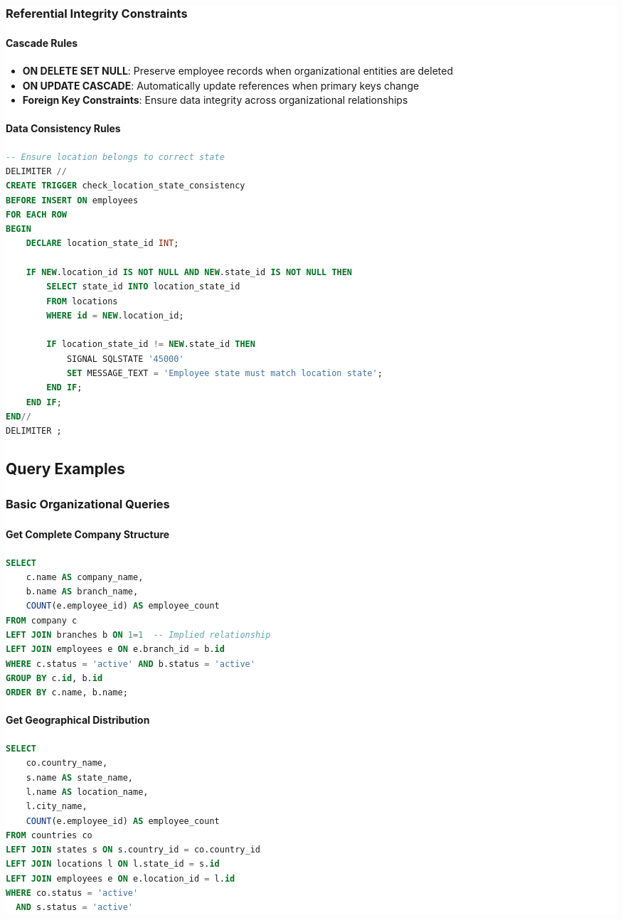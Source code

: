 ### Referential Integrity Constraints

#### Cascade Rules
- **ON DELETE SET NULL**: Preserve employee records when organizational entities are deleted
- **ON UPDATE CASCADE**: Automatically update references when primary keys change
- **Foreign Key Constraints**: Ensure data integrity across organizational relationships

#### Data Consistency Rules
```sql
-- Ensure location belongs to correct state
DELIMITER //
CREATE TRIGGER check_location_state_consistency
BEFORE INSERT ON employees
FOR EACH ROW
BEGIN
    DECLARE location_state_id INT;
    
    IF NEW.location_id IS NOT NULL AND NEW.state_id IS NOT NULL THEN
        SELECT state_id INTO location_state_id 
        FROM locations 
        WHERE id = NEW.location_id;
        
        IF location_state_id != NEW.state_id THEN
            SIGNAL SQLSTATE '45000' 
            SET MESSAGE_TEXT = 'Employee state must match location state';
        END IF;
    END IF;
END//
DELIMITER ;
```

## Query Examples

### Basic Organizational Queries

#### Get Complete Company Structure
```sql
SELECT 
    c.name AS company_name,
    b.name AS branch_name,
    COUNT(e.employee_id) AS employee_count
FROM company c
LEFT JOIN branches b ON 1=1  -- Implied relationship
LEFT JOIN employees e ON e.branch_id = b.id
WHERE c.status = 'active' AND b.status = 'active'
GROUP BY c.id, b.id
ORDER BY c.name, b.name;
```

#### Get Geographical Distribution
```sql
SELECT 
    co.country_name,
    s.name AS state_name,
    l.name AS location_name,
    l.city_name,
    COUNT(e.employee_id) AS employee_count
FROM countries co
LEFT JOIN states s ON s.country_id = co.country_id
LEFT JOIN locations l ON l.state_id = s.id
LEFT JOIN employees e ON e.location_id = l.id
WHERE co.status = 'active' 
  AND s.status = 'active' 
```